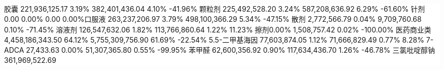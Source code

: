 胶囊
221,936,125.17
3.19%
382,401,436.04
4.10%
-41.96%
颗粒剂
225,492,528.20
3.24%
587,208,636.92
6.29%
-61.60%
针剂
0.00
0.00%
0.00
0.00%口服液
263,237,206.97
3.79%
498,100,366.29
5.34%
-47.15%
散剂
2,772,566.79
0.04%
9,709,760.68
0.10%
-71.45%
溶液剂
126,547,632.06
1.82%
113,766,860.64
1.22%
11.23%
擦剂0.00%
1,508,757.42
0.02%
-100.00%
医药商业类
4,458,186,343.50
64.12%
5,755,309,756.90
61.69%
-22.54%
5.5-二甲基海因
77,603,874.05
1.12%
71,666,829.49
0.77%
8.28%
7-ADCA
27,433.63
0.00%
51,307,365.80
0.55%
-99.95%
苯甲醛
62,600,356.92
0.90%
117,634,436.70
1.26%
-46.78%
三氯吡啶醇钠
361,969,522.69